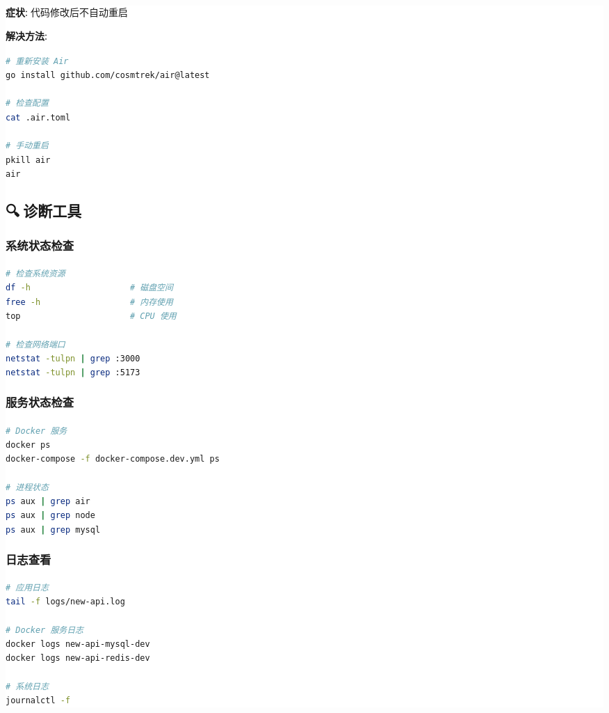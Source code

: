 **症状**: 代码修改后不自动重启

**解决方法**:
```bash
# 重新安装 Air
go install github.com/cosmtrek/air@latest

# 检查配置
cat .air.toml

# 手动重启
pkill air
air
```

## 🔍 诊断工具

### 系统状态检查
```bash
# 检查系统资源
df -h                    # 磁盘空间
free -h                  # 内存使用
top                      # CPU 使用

# 检查网络端口
netstat -tulpn | grep :3000
netstat -tulpn | grep :5173
```

### 服务状态检查
```bash
# Docker 服务
docker ps
docker-compose -f docker-compose.dev.yml ps

# 进程状态
ps aux | grep air
ps aux | grep node
ps aux | grep mysql
```

### 日志查看
```bash
# 应用日志
tail -f logs/new-api.log

# Docker 服务日志
docker logs new-api-mysql-dev
docker logs new-api-redis-dev

# 系统日志
journalctl -f
```
